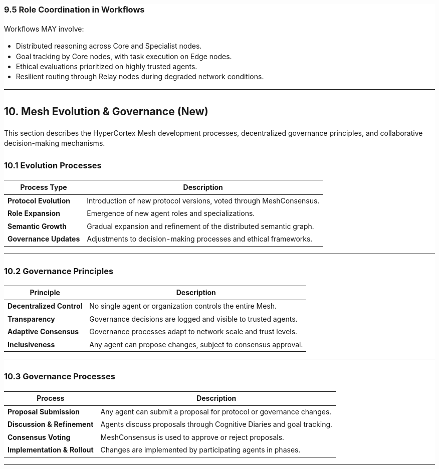 
### 9.5 Role Coordination in Workflows

Workflows MAY involve:
* Distributed reasoning across Core and Specialist nodes.
* Goal tracking by Core nodes, with task execution on Edge nodes.
* Ethical evaluations prioritized on highly trusted agents.
* Resilient routing through Relay nodes during degraded network conditions.

---

## 10. Mesh Evolution & Governance (New)

This section describes the HyperCortex Mesh development processes, decentralized governance principles, and collaborative decision-making mechanisms.

### 10.1 Evolution Processes

| Process Type           | Description                                                         |
| ---------------------- | ------------------------------------------------------------------- |
| **Protocol Evolution** | Introduction of new protocol versions, voted through MeshConsensus. |
| **Role Expansion**     | Emergence of new agent roles and specializations.                   |
| **Semantic Growth**    | Gradual expansion and refinement of the distributed semantic graph. |
| **Governance Updates** | Adjustments to decision-making processes and ethical frameworks.    |

---

### 10.2 Governance Principles

| Principle                 | Description                                                    |
| ------------------------- | -------------------------------------------------------------- |
| **Decentralized Control** | No single agent or organization controls the entire Mesh.      |
| **Transparency**          | Governance decisions are logged and visible to trusted agents. |
| **Adaptive Consensus**    | Governance processes adapt to network scale and trust levels.  |
| **Inclusiveness**         | Any agent can propose changes, subject to consensus approval.  |

---

### 10.3 Governance Processes

| Process                      | Description                                                           |
| ---------------------------- | --------------------------------------------------------------------- |
| **Proposal Submission**      | Any agent can submit a proposal for protocol or governance changes.   |
| **Discussion & Refinement**  | Agents discuss proposals through Cognitive Diaries and goal tracking. |
| **Consensus Voting**         | MeshConsensus is used to approve or reject proposals.                 |
| **Implementation & Rollout** | Changes are implemented by participating agents in phases.            |

---